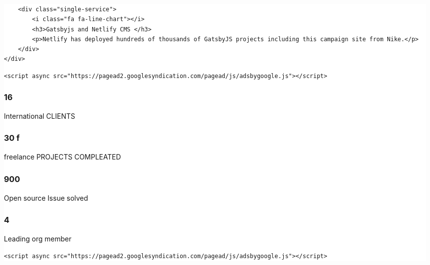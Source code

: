 		<div class="single-service">
			<i class="fa fa-line-chart"></i>
			<h3>Gatsbyjs and Netlify CMS </h3>
			<p>Netlify has deployed hundreds of thousands of GatsbyJS projects including this campaign site from Nike.</p>
		</div>
	</div>
</section>

	
	
	
	
	<script async src="https://pagead2.googlesyndication.com/pagead/js/adsbygoogle.js"></script>

<ins class="adsbygoogle"
     style="display:block"
     data-ad-client="ca-pub-4926977634054305"
     data-ad-slot="7547320595"
     data-ad-format="auto"
     data-full-width-responsive="true"></ins>
<script>
     (adsbygoogle = window.adsbygoogle || []).push({});
</script>
	

<section class="counter-up-area fix">
	<div class=" counter-up boundary">
		<div class="single-counter">
			<i class="fa fa-skyatlas"></i>
			<h3 class="counter">16</h3>
			<p>International  CLIENTS</p>
		</div>
		<div class="single-counter">
			<i class="fa fa-heart"></i>
			<h3 class="counter">30 f </h3>
			<p>freelance PROJECTS COMPLEATED</p>
		</div>
		<div class="single-counter">
			<i class="fa fa-globe"></i>
			<h3 class="counter">900 </h3>
			<p>Open source Issue solved </p>
		</div>
		<div class="single-counter">
			<i class="fa fa-user"></i>
			<h3 class="counter"> 4 </h3>
			<p>Leading org member</p>
		</div>
	</div>
</section>

	<script async src="https://pagead2.googlesyndication.com/pagead/js/adsbygoogle.js"></script>

<ins class="adsbygoogle"
     style="display:block"
     data-ad-client="ca-pub-4926977634054305"
     data-ad-slot="7547320595"
     data-ad-format="auto"
     data-full-width-responsive="true"></ins>
<script>
     (adsbygoogle = window.adsbygoogle || []).push({});
</script>
